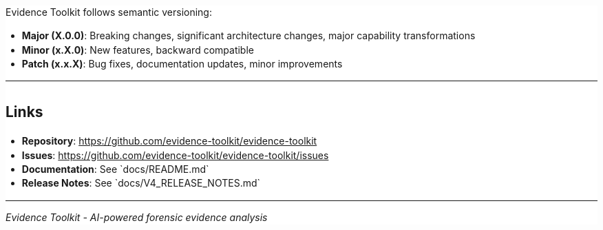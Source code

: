 Evidence Toolkit follows semantic versioning:

- **Major (X.0.0)**: Breaking changes, significant architecture changes, major capability transformations
- **Minor (x.X.0)**: New features, backward compatible
- **Patch (x.x.X)**: Bug fixes, documentation updates, minor improvements

---

## Links

- **Repository**: https://github.com/evidence-toolkit/evidence-toolkit
- **Issues**: https://github.com/evidence-toolkit/evidence-toolkit/issues
- **Documentation**: See \`docs/README.md\`
- **Release Notes**: See \`docs/V4_RELEASE_NOTES.md\`

---

*Evidence Toolkit - AI-powered forensic evidence analysis*
